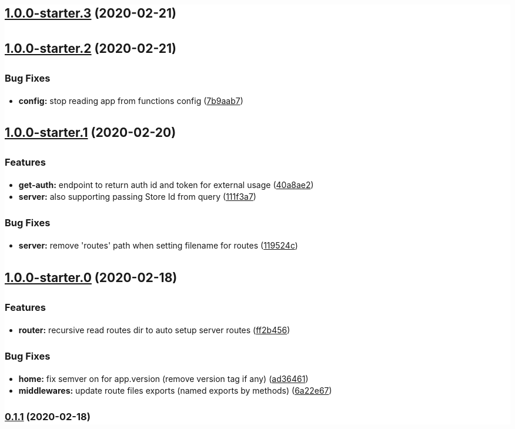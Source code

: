 ## [1.0.0-starter.3](https://github.com/ecomplus/application-starter/compare/v1.0.0-starter.2...v1.0.0-starter.3) (2020-02-21)

## [1.0.0-starter.2](https://github.com/ecomplus/application-starter/compare/v1.0.0-starter.1...v1.0.0-starter.2) (2020-02-21)


### Bug Fixes

* **config:** stop reading app from functions config ([7b9aab7](https://github.com/ecomplus/application-starter/commit/7b9aab727fefe8a5b84695e90a0d68e02b8c3f62))

## [1.0.0-starter.1](https://github.com/ecomplus/application-starter/compare/v1.0.0-starter.0...v1.0.0-starter.1) (2020-02-20)


### Features

* **get-auth:** endpoint to return auth id and token for external usage ([40a8ae2](https://github.com/ecomplus/application-starter/commit/40a8ae2e895d6e32c7032ca500040ec82c80dc5d))
* **server:** also supporting passing Store Id from query ([111f3a7](https://github.com/ecomplus/application-starter/commit/111f3a716fbfd2e155e3fb24242bddcae7cb065c))


### Bug Fixes

* **server:** remove 'routes' path when setting filename for routes ([119524c](https://github.com/ecomplus/application-starter/commit/119524c523a11364ed912769637a6f8e479af5f1))

## [1.0.0-starter.0](https://github.com/ecomplus/application-starter/compare/v0.1.1...v1.0.0-starter.0) (2020-02-18)


### Features

* **router:** recursive read routes dir to auto setup server routes ([ff2b456](https://github.com/ecomplus/application-starter/commit/ff2b45604723a8146c9481ea36a9400da5ccc2bc))


### Bug Fixes

* **home:** fix semver on for app.version (remove version tag if any) ([ad36461](https://github.com/ecomplus/application-starter/commit/ad364614a7f5599850ad39e00a94d310742e8f80))
* **middlewares:** update route files exports (named exports by methods) ([6a22e67](https://github.com/ecomplus/application-starter/commit/6a22e67135bc6110e6da6b4ab25f67ad8d77f597))

### [0.1.1](https://github.com/ecomplus/application-starter/compare/v0.1.0...v0.1.1) (2020-02-18)
